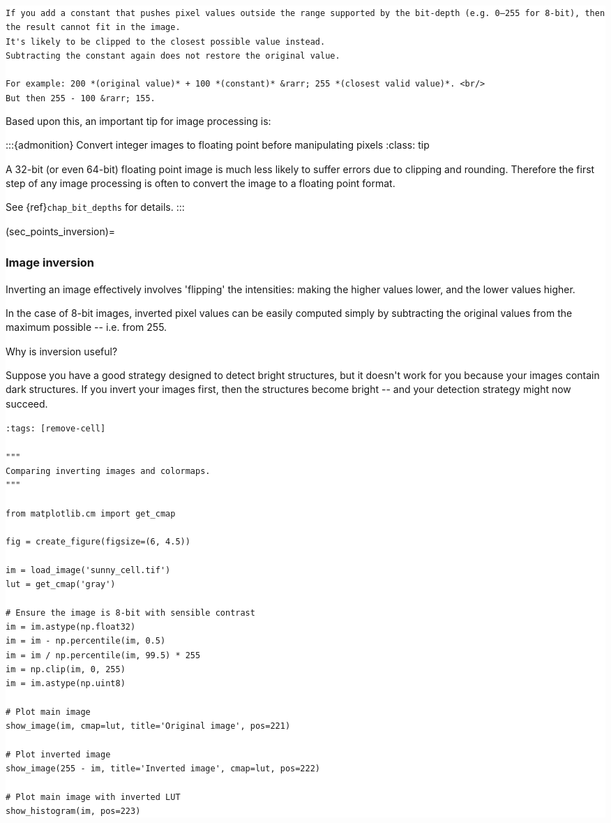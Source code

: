 ```{tabbed} Answer
If you add a constant that pushes pixel values outside the range supported by the bit-depth (e.g. 0–255 for 8-bit), then the result cannot fit in the image.
It's likely to be clipped to the closest possible value instead.
Subtracting the constant again does not restore the original value.

For example: 200 *(original value)* + 100 *(constant)* &rarr; 255 *(closest valid value)*. <br/>
But then 255 - 100 &rarr; 155.
```

Based upon this, an important tip for image processing is:

:::{admonition} Convert integer images to floating point before manipulating pixels
:class: tip

A 32-bit (or even 64-bit) floating point image is much less likely to suffer errors due to clipping and rounding.
Therefore the first step of any image processing is often to convert the image to a floating point format.

See {ref}`chap_bit_depths` for details.
:::

(sec_points_inversion)=
### Image inversion

Inverting an image effectively involves 'flipping' the intensities: making the higher values lower, and the lower values higher.

In the case of 8-bit images, inverted pixel values can be easily computed simply by subtracting the original values from the maximum possible -- i.e. from 255.

Why is inversion useful?

Suppose you have a good strategy designed to detect bright structures, but it doesn't work for you because your images contain dark structures.
If you invert your images first, then the structures become bright -- and your detection strategy might now succeed.

```{code-cell} ipython3
:tags: [remove-cell]

"""
Comparing inverting images and colormaps.
"""

from matplotlib.cm import get_cmap

fig = create_figure(figsize=(6, 4.5))

im = load_image('sunny_cell.tif')
lut = get_cmap('gray')

# Ensure the image is 8-bit with sensible contrast
im = im.astype(np.float32)
im = im - np.percentile(im, 0.5)
im = im / np.percentile(im, 99.5) * 255
im = np.clip(im, 0, 255)
im = im.astype(np.uint8)

# Plot main image
show_image(im, cmap=lut, title='Original image', pos=221)

# Plot inverted image
show_image(255 - im, title='Inverted image', cmap=lut, pos=222)

# Plot main image with inverted LUT
show_histogram(im, pos=223)
```